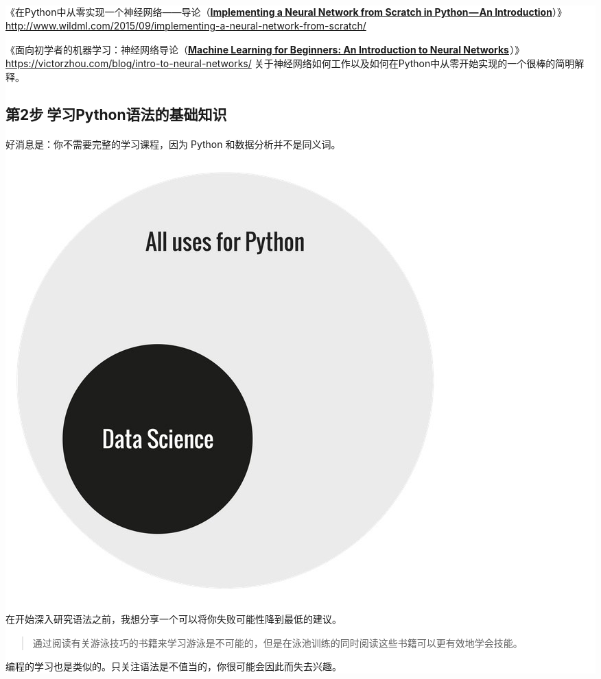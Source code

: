    《在Python中从零实现一个神经网络——导论（[**Implementing a Neural Network from Scratch in Python — An Introduction**](http://www.wildml.com/2015/09/implementing-a-neural-network-from-scratch/)）》
   http://www.wildml.com/2015/09/implementing-a-neural-network-from-scratch/

   《面向初学者的机器学习：神经网络导论（[**Machine Learning for Beginners: An Introduction to Neural Networks**](https://victorzhou.com/blog/intro-to-neural-networks/) ）》
   https://victorzhou.com/blog/intro-to-neural-networks/
   关于神经网络如何工作以及如何在Python中从零开始实现的一个很棒的简明解释。

## 第2步  学习Python语法的基础知识

好消息是：你不需要完整的学习课程，因为 Python 和数据分析并不是同义词。

![img04](/images/posts/009-machine-learning-guideline/04.jpg)

在开始深入研究语法之前，我想分享一个可以将你失败可能性降到最低的建议。

> 通过阅读有关游泳技巧的书籍来学习游泳是不可能的，但是在泳池训练的同时阅读这些书籍可以更有效地学会技能。

编程的学习也是类似的。只关注语法是不值当的，你很可能会因此而失去兴趣。
